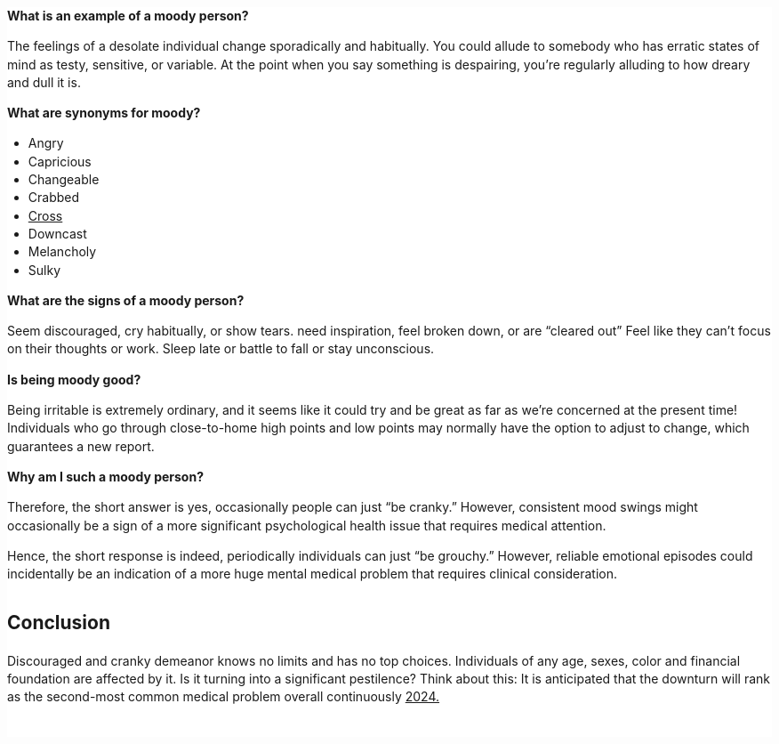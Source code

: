 
**What is an example of a moody person?**


The feelings of a desolate individual change sporadically and habitually. You could allude to somebody who has erratic states of mind as testy, sensitive, or variable. At the point when you say something is despairing, you’re regularly alluding to how dreary and dull it is.


**What are synonyms for moody?**



* Angry
* Capricious
* Changeable
* Crabbed
* [Cross](https://vitalmayfair.com/ways-to-avoid-emotional-stress-when-driving-include/)
* Downcast
* Melancholy
* Sulky


**What are the signs of a moody person?**


Seem discouraged, cry habitually, or show tears. need inspiration, feel broken down, or are “cleared out” Feel like they can’t focus on their thoughts or work. Sleep late or battle to fall or stay unconscious.


**Is being moody good?**


Being irritable is extremely ordinary, and it seems like it could try and be great as far as we’re concerned at the present time! Individuals who go through close-to-home high points and low points may normally have the option to adjust to change, which guarantees a new report.


**Why am I such a moody person?**


Therefore, the short answer is yes, occasionally people can just “be cranky.” However, consistent mood swings might occasionally be a sign of a more significant psychological health issue that requires medical attention.


Hence, the short response is indeed, periodically individuals can just “be grouchy.” However, reliable emotional episodes could incidentally be an indication of a more huge mental medical problem that requires clinical consideration.


**Conclusion**
--------------


Discouraged and cranky demeanor knows no limits and has no top choices. Individuals of any age, sexes, color and financial foundation are affected by it. Is it turning into a significant pestilence? Think about this: It is anticipated that the downturn will rank as the second-most common medical problem overall continuously [2024.](https://vitalmayfair.com/how-to-stop-being-horny/)


 

